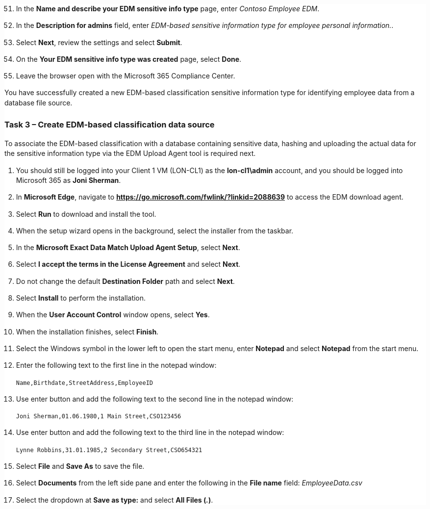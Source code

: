 51. In the **Name and describe your EDM sensitive info type** page, enter *Contoso Employee EDM*.

52. In the **Description for admins** field, enter *EDM-based sensitive information type for employee personal information.*.

53. Select **Next**, review the settings and select **Submit**.

54. On the **Your EDM sensitive info type was created** page, select **Done**.

55. Leave the browser open with the Microsoft 365 Compliance Center.

You have successfully created a new EDM-based classification sensitive information type for identifying employee data from a database file source.

### Task 3 – Create EDM-based classification data source

To associate the EDM-based classification with a database containing sensitive data, hashing and uploading the actual data for the sensitive information type via the EDM Upload Agent tool is required next.

1. You should still be logged into your Client 1 VM (LON-CL1) as the **lon-cl1\admin** account, and you should be logged into Microsoft 365 as **Joni Sherman**. 

2. In **Microsoft Edge**, navigate to **https://go.microsoft.com/fwlink/?linkid=2088639** to access the EDM download agent.

3. Select **Run** to download and install the tool.

4. When the setup wizard opens in the background, select the installer from the taskbar.

5. In the **Microsoft Exact Data Match Upload Agent Setup**, select **Next**.

6. Select **I accept the terms in the License Agreement** and select **Next**.

7. Do not change the default **Destination Folder** path and select **Next**.

8. Select **Install** to perform the installation.

9. When the **User Account Control** window opens, select **Yes**.

10. When the installation finishes, select **Finish**.

11. Select the Windows symbol in the lower left to open the start menu, enter **Notepad** and select **Notepad** from the start menu.

12. Enter the following text to the first line in the notepad window:

    `Name,Birthdate,StreetAddress,EmployeeID`

13. Use enter button and add the following text to the second line in the notepad window:

    `Joni Sherman,01.06.1980,1 Main Street,CSO123456`

14. Use enter button and add the following text to the third line in the notepad window:

    `Lynne Robbins,31.01.1985,2 Secondary Street,CSO654321`

15. Select **File** and **Save As** to save the file.

16. Select **Documents** from the left side pane and enter the following in the **File name** field: *EmployeeData.csv*

17. Select the dropdown at **Save as type:** and select **All Files (*.*)**.
